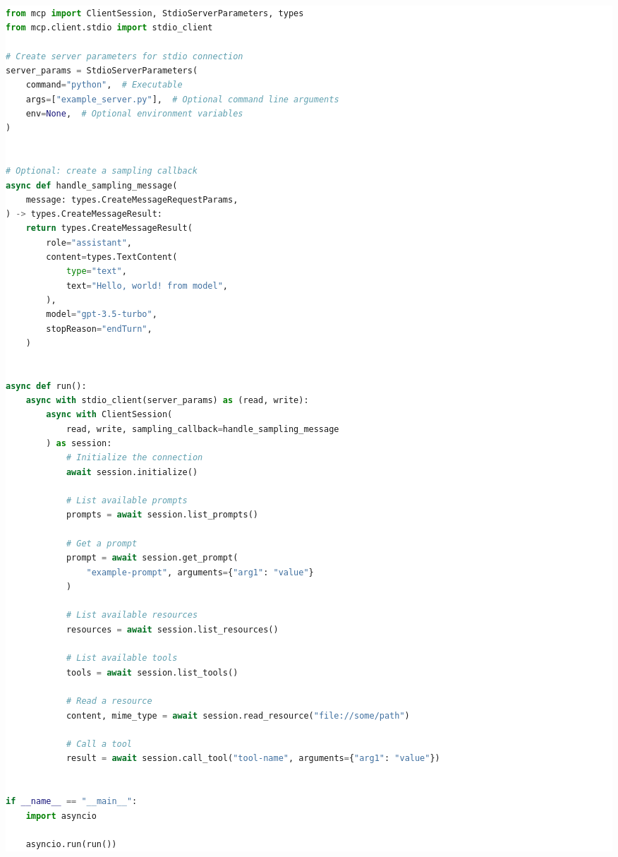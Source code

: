 ```python
from mcp import ClientSession, StdioServerParameters, types
from mcp.client.stdio import stdio_client

# Create server parameters for stdio connection
server_params = StdioServerParameters(
    command="python",  # Executable
    args=["example_server.py"],  # Optional command line arguments
    env=None,  # Optional environment variables
)


# Optional: create a sampling callback
async def handle_sampling_message(
    message: types.CreateMessageRequestParams,
) -> types.CreateMessageResult:
    return types.CreateMessageResult(
        role="assistant",
        content=types.TextContent(
            type="text",
            text="Hello, world! from model",
        ),
        model="gpt-3.5-turbo",
        stopReason="endTurn",
    )


async def run():
    async with stdio_client(server_params) as (read, write):
        async with ClientSession(
            read, write, sampling_callback=handle_sampling_message
        ) as session:
            # Initialize the connection
            await session.initialize()

            # List available prompts
            prompts = await session.list_prompts()

            # Get a prompt
            prompt = await session.get_prompt(
                "example-prompt", arguments={"arg1": "value"}
            )

            # List available resources
            resources = await session.list_resources()

            # List available tools
            tools = await session.list_tools()

            # Read a resource
            content, mime_type = await session.read_resource("file://some/path")

            # Call a tool
            result = await session.call_tool("tool-name", arguments={"arg1": "value"})


if __name__ == "__main__":
    import asyncio

    asyncio.run(run())
```
